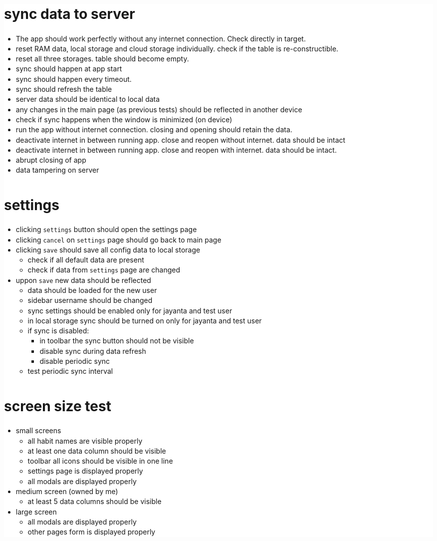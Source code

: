 # sync data to server
- The app should work perfectly without any internet connection. Check directly in target.
- reset RAM data, local storage and cloud storage individually. check if the table is re-constructible.
- reset all three storages. table should become empty.
- sync should happen at app start
- sync should happen every timeout.
- sync should refresh the table
- server data should be identical to local data
- any changes in the main page (as previous tests) should be reflected in another device
- check if sync happens when the window is minimized (on device)
- run the app without internet connection. closing and opening should retain the data.
- deactivate internet in between running app. close and reopen without internet. data should be intact
- deactivate internet in between running app. close and reopen with internet. data should be intact.
- abrupt closing of app
- data tampering on server 

# settings
- clicking `settings` button should open the settings page
- clicking `cancel` on `settings` page should go back to main page
- clicking `save` should save all config data to local storage
    - check if all default data are present
    - check if data from `settings` page are changed
- uppon `save` new data should be reflected
    - data should be loaded for the new user
    - sidebar username should be changed
    - sync settings should be enabled only for jayanta and test user
    - in local storage sync should be turned on only for jayanta and test user
    - if sync is disabled:
        - in toolbar the sync button should not be visible
        - disable sync during data refresh
        - disable periodic sync
    - test periodic sync interval

# screen size test
- small screens
    - all habit names are visible properly
    - at least one data column should be visible
    - toolbar all icons should be visible in one line
    - settings page is displayed properly
    - all modals are displayed properly
- medium screen (owned by me)
    - at least 5 data columns should be visible
- large screen
    - all modals are displayed properly
    - other pages form is displayed properly
    